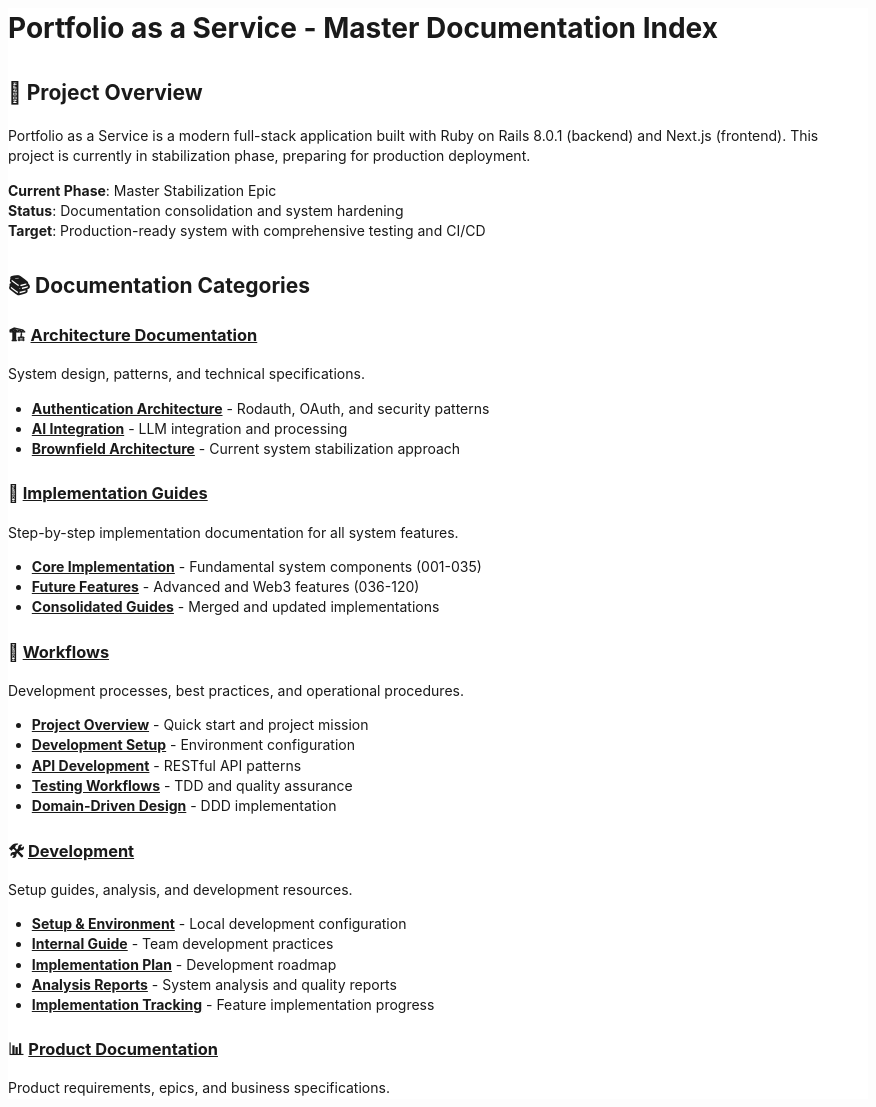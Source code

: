 # Portfolio as a Service - Master Documentation Index

## 🎯 Project Overview

Portfolio as a Service is a modern full-stack application built with Ruby on Rails 8.0.1 (backend) and Next.js (frontend). This project is currently in stabilization phase, preparing for production deployment.

**Current Phase**: Master Stabilization Epic  
**Status**: Documentation consolidation and system hardening  
**Target**: Production-ready system with comprehensive testing and CI/CD

## 📚 Documentation Categories

### 🏗️ [Architecture Documentation](./architecture/)
System design, patterns, and technical specifications.

- **[Authentication Architecture](./architecture/auth/)** - Rodauth, OAuth, and security patterns
- **[AI Integration](./architecture/ai-integration/)** - LLM integration and processing
- **[Brownfield Architecture](./architecture/brownfield-architecture.md)** - Current system stabilization approach

### 🔧 [Implementation Guides](./implementation/)
Step-by-step implementation documentation for all system features.

- **[Core Implementation](./implementation/core/)** - Fundamental system components (001-035)
- **[Future Features](./implementation/future/)** - Advanced and Web3 features (036-120)
- **[Consolidated Guides](./implementation/consolidated/)** - Merged and updated implementations

### 🔄 [Workflows](./workflows/)
Development processes, best practices, and operational procedures.

- **[Project Overview](./workflows/00-project-overview.md)** - Quick start and project mission
- **[Development Setup](./workflows/01-development-setup.md)** - Environment configuration
- **[API Development](./workflows/02-api-development.md)** - RESTful API patterns
- **[Testing Workflows](./workflows/03-testing-workflows.md)** - TDD and quality assurance
- **[Domain-Driven Design](./workflows/04-domain-driven-design-pattern.md)** - DDD implementation

### 🛠️ [Development](./development/)
Setup guides, analysis, and development resources.

- **[Setup & Environment](./development/01%20SETUP.md)** - Local development configuration
- **[Internal Guide](./development/02%20INTERNAL_GUIDE.md)** - Team development practices
- **[Implementation Plan](./development/03%20Implementation%20Plan.md)** - Development roadmap
- **[Analysis Reports](./development/01%20Analysis/)** - System analysis and quality reports
- **[Implementation Tracking](./development/02%20Implementation/)** - Feature implementation progress

### 📊 [Product Documentation](./product/)
Product requirements, epics, and business specifications.
